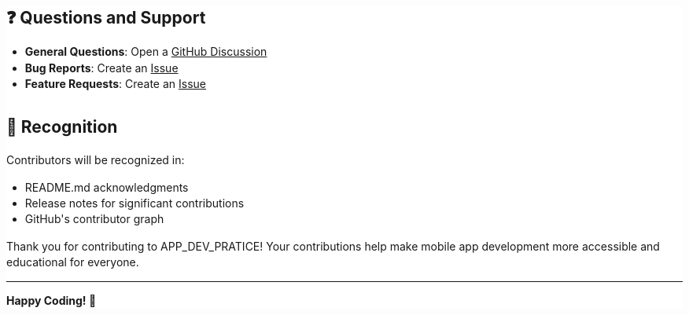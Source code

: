 ## ❓ Questions and Support

- **General Questions**: Open a [GitHub Discussion](https://github.com/H0NEYP0T-466/APP_DEV_PRATICE/discussions)
- **Bug Reports**: Create an [Issue](https://github.com/H0NEYP0T-466/APP_DEV_PRATICE/issues)
- **Feature Requests**: Create an [Issue](https://github.com/H0NEYP0T-466/APP_DEV_PRATICE/issues)

## 🎉 Recognition

Contributors will be recognized in:
- README.md acknowledgments
- Release notes for significant contributions
- GitHub's contributor graph

Thank you for contributing to APP_DEV_PRATICE! Your contributions help make mobile app development more accessible and educational for everyone.

---

**Happy Coding! 🚀**